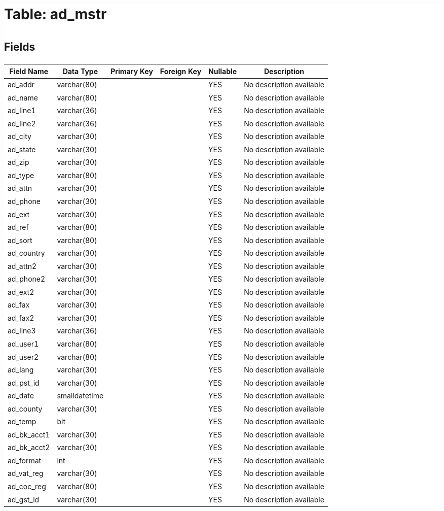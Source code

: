 # Table: ad_mstr

## Fields

| Field Name | Data Type | Primary Key | Foreign Key | Nullable | Description |
|------------|-----------|-------------|-------------|----------|-------------|
| ad_addr | varchar(80) |  |  | YES | No description available |
| ad_name | varchar(80) |  |  | YES | No description available |
| ad_line1 | varchar(36) |  |  | YES | No description available |
| ad_line2 | varchar(36) |  |  | YES | No description available |
| ad_city | varchar(30) |  |  | YES | No description available |
| ad_state | varchar(30) |  |  | YES | No description available |
| ad_zip | varchar(30) |  |  | YES | No description available |
| ad_type | varchar(80) |  |  | YES | No description available |
| ad_attn | varchar(30) |  |  | YES | No description available |
| ad_phone | varchar(30) |  |  | YES | No description available |
| ad_ext | varchar(30) |  |  | YES | No description available |
| ad_ref | varchar(80) |  |  | YES | No description available |
| ad_sort | varchar(80) |  |  | YES | No description available |
| ad_country | varchar(30) |  |  | YES | No description available |
| ad_attn2 | varchar(30) |  |  | YES | No description available |
| ad_phone2 | varchar(30) |  |  | YES | No description available |
| ad_ext2 | varchar(30) |  |  | YES | No description available |
| ad_fax | varchar(30) |  |  | YES | No description available |
| ad_fax2 | varchar(30) |  |  | YES | No description available |
| ad_line3 | varchar(36) |  |  | YES | No description available |
| ad_user1 | varchar(80) |  |  | YES | No description available |
| ad_user2 | varchar(80) |  |  | YES | No description available |
| ad_lang | varchar(30) |  |  | YES | No description available |
| ad_pst_id | varchar(30) |  |  | YES | No description available |
| ad_date | smalldatetime |  |  | YES | No description available |
| ad_county | varchar(30) |  |  | YES | No description available |
| ad_temp | bit |  |  | YES | No description available |
| ad_bk_acct1 | varchar(30) |  |  | YES | No description available |
| ad_bk_acct2 | varchar(30) |  |  | YES | No description available |
| ad_format | int |  |  | YES | No description available |
| ad_vat_reg | varchar(30) |  |  | YES | No description available |
| ad_coc_reg | varchar(80) |  |  | YES | No description available |
| ad_gst_id | varchar(30) |  |  | YES | No description available |